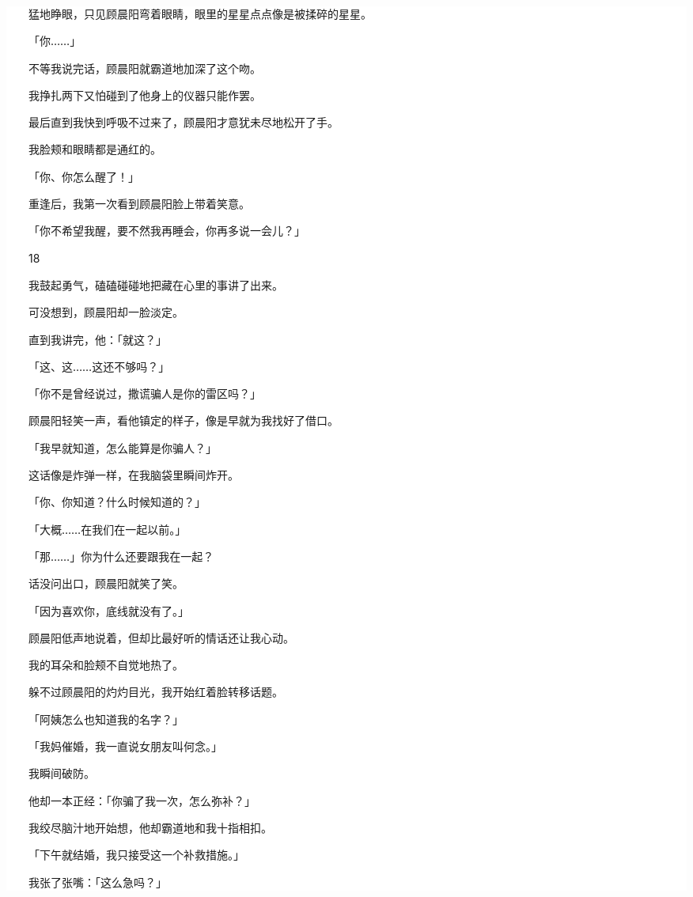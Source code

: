 &emsp;&emsp;猛地睁眼，只见顾晨阳弯着眼睛，眼里的星星点点像是被揉碎的星星。  
  
&emsp;&emsp;「你……」  
  
&emsp;&emsp;不等我说完话，顾晨阳就霸道地加深了这个吻。  
  
&emsp;&emsp;我挣扎两下又怕碰到了他身上的仪器只能作罢。  
  
&emsp;&emsp;最后直到我快到呼吸不过来了，顾晨阳才意犹未尽地松开了手。  
  
&emsp;&emsp;我脸颊和眼睛都是通红的。  
  
&emsp;&emsp;「你、你怎么醒了！」  
  
&emsp;&emsp;重逢后，我第一次看到顾晨阳脸上带着笑意。  
  
&emsp;&emsp;「你不希望我醒，要不然我再睡会，你再多说一会儿？」  
  
&emsp;&emsp;18  
  
&emsp;&emsp;我鼓起勇气，磕磕碰碰地把藏在心里的事讲了出来。  
  
&emsp;&emsp;可没想到，顾晨阳却一脸淡定。  
  
&emsp;&emsp;直到我讲完，他：「就这？」  
  
&emsp;&emsp;「这、这……这还不够吗？」  
  
&emsp;&emsp;「你不是曾经说过，撒谎骗人是你的雷区吗？」  
  
&emsp;&emsp;顾晨阳轻笑一声，看他镇定的样子，像是早就为我找好了借口。  
  
&emsp;&emsp;「我早就知道，怎么能算是你骗人？」  
  
&emsp;&emsp;这话像是炸弹一样，在我脑袋里瞬间炸开。  
  
&emsp;&emsp;「你、你知道？什么时候知道的？」  
  
&emsp;&emsp;「大概……在我们在一起以前。」  
  
&emsp;&emsp;「那……」你为什么还要跟我在一起？  
  
&emsp;&emsp;话没问出口，顾晨阳就笑了笑。  
  
&emsp;&emsp;「因为喜欢你，底线就没有了。」  
  
&emsp;&emsp;顾晨阳低声地说着，但却比最好听的情话还让我心动。  
  
&emsp;&emsp;我的耳朵和脸颊不自觉地热了。  
  
&emsp;&emsp;躲不过顾晨阳的灼灼目光，我开始红着脸转移话题。  
  
&emsp;&emsp;「阿姨怎么也知道我的名字？」  
  
&emsp;&emsp;「我妈催婚，我一直说女朋友叫何念。」  
  
&emsp;&emsp;我瞬间破防。  
  
&emsp;&emsp;他却一本正经：「你骗了我一次，怎么弥补？」  
  
&emsp;&emsp;我绞尽脑汁地开始想，他却霸道地和我十指相扣。  
  
&emsp;&emsp;「下午就结婚，我只接受这一个补救措施。」  
  
&emsp;&emsp;我张了张嘴：「这么急吗？」  
  